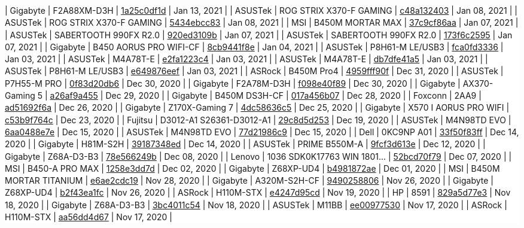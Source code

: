 | Gigabyte      | F2A88XM-D3H                 | [1a25c0df1d](https://linux-hardware.org/?probe=1a25c0df1d) | Jan 13, 2021 |
| ASUSTek       | ROG STRIX X370-F GAMING     | [c48a132403](https://linux-hardware.org/?probe=c48a132403) | Jan 08, 2021 |
| ASUSTek       | ROG STRIX X370-F GAMING     | [5434ebcc83](https://linux-hardware.org/?probe=5434ebcc83) | Jan 08, 2021 |
| MSI           | B450M MORTAR MAX            | [37c9cf86aa](https://linux-hardware.org/?probe=37c9cf86aa) | Jan 07, 2021 |
| ASUSTek       | SABERTOOTH 990FX R2.0       | [920ed3109b](https://linux-hardware.org/?probe=920ed3109b) | Jan 07, 2021 |
| ASUSTek       | SABERTOOTH 990FX R2.0       | [173f6c2595](https://linux-hardware.org/?probe=173f6c2595) | Jan 07, 2021 |
| Gigabyte      | B450 AORUS PRO WIFI-CF      | [8cb9441f8e](https://linux-hardware.org/?probe=8cb9441f8e) | Jan 04, 2021 |
| ASUSTek       | P8H61-M LE/USB3             | [fca0fd3336](https://linux-hardware.org/?probe=fca0fd3336) | Jan 03, 2021 |
| ASUSTek       | M4A78T-E                    | [e2fa1223c4](https://linux-hardware.org/?probe=e2fa1223c4) | Jan 03, 2021 |
| ASUSTek       | M4A78T-E                    | [db7dfe41a5](https://linux-hardware.org/?probe=db7dfe41a5) | Jan 03, 2021 |
| ASUSTek       | P8H61-M LE/USB3             | [e649876eef](https://linux-hardware.org/?probe=e649876eef) | Jan 03, 2021 |
| ASRock        | B450M Pro4                  | [4959fff90f](https://linux-hardware.org/?probe=4959fff90f) | Dec 31, 2020 |
| ASUSTek       | P7H55-M PRO                 | [0f83d20db6](https://linux-hardware.org/?probe=0f83d20db6) | Dec 30, 2020 |
| Gigabyte      | F2A78M-D3H                  | [f098e40f89](https://linux-hardware.org/?probe=f098e40f89) | Dec 30, 2020 |
| Gigabyte      | AX370-Gaming 5              | [a26af9a455](https://linux-hardware.org/?probe=a26af9a455) | Dec 29, 2020 |
| Gigabyte      | B450M DS3H-CF               | [017a456b07](https://linux-hardware.org/?probe=017a456b07) | Dec 28, 2020 |
| Foxconn       | 2AA9                        | [ad51692f6a](https://linux-hardware.org/?probe=ad51692f6a) | Dec 26, 2020 |
| Gigabyte      | Z170X-Gaming 7              | [4dc58636c5](https://linux-hardware.org/?probe=4dc58636c5) | Dec 25, 2020 |
| Gigabyte      | X570 I AORUS PRO WIFI       | [c53b9f764c](https://linux-hardware.org/?probe=c53b9f764c) | Dec 23, 2020 |
| Fujitsu       | D3012-A1 S26361-D3012-A1    | [29c8d5d253](https://linux-hardware.org/?probe=29c8d5d253) | Dec 19, 2020 |
| ASUSTek       | M4N98TD EVO                 | [6aa0488e7e](https://linux-hardware.org/?probe=6aa0488e7e) | Dec 15, 2020 |
| ASUSTek       | M4N98TD EVO                 | [77d21986c9](https://linux-hardware.org/?probe=77d21986c9) | Dec 15, 2020 |
| Dell          | 0KC9NP A01                  | [33f50f83ff](https://linux-hardware.org/?probe=33f50f83ff) | Dec 14, 2020 |
| Gigabyte      | H81M-S2H                    | [39187348ed](https://linux-hardware.org/?probe=39187348ed) | Dec 14, 2020 |
| ASUSTek       | PRIME B550M-A               | [9fcf3d613e](https://linux-hardware.org/?probe=9fcf3d613e) | Dec 12, 2020 |
| Gigabyte      | Z68A-D3-B3                  | [78e566249b](https://linux-hardware.org/?probe=78e566249b) | Dec 08, 2020 |
| Lenovo        | 1036 SDK0K17763 WIN 1801... | [52bcd70f79](https://linux-hardware.org/?probe=52bcd70f79) | Dec 07, 2020 |
| MSI           | B450-A PRO MAX              | [1258e3dd7d](https://linux-hardware.org/?probe=1258e3dd7d) | Dec 02, 2020 |
| Gigabyte      | Z68XP-UD4                   | [b4981872ae](https://linux-hardware.org/?probe=b4981872ae) | Dec 01, 2020 |
| MSI           | B450M MORTAR TITANIUM       | [e6ae2cdc19](https://linux-hardware.org/?probe=e6ae2cdc19) | Nov 28, 2020 |
| Gigabyte      | A320M-S2H-CF                | [9490258806](https://linux-hardware.org/?probe=9490258806) | Nov 26, 2020 |
| Gigabyte      | Z68XP-UD4                   | [b2f43ea1fc](https://linux-hardware.org/?probe=b2f43ea1fc) | Nov 26, 2020 |
| ASRock        | H110M-STX                   | [e4247d95cd](https://linux-hardware.org/?probe=e4247d95cd) | Nov 19, 2020 |
| HP            | 8591                        | [829a5d77e3](https://linux-hardware.org/?probe=829a5d77e3) | Nov 18, 2020 |
| Gigabyte      | Z68A-D3-B3                  | [3bc4011c54](https://linux-hardware.org/?probe=3bc4011c54) | Nov 18, 2020 |
| ASUSTek       | M11BB                       | [ee00977530](https://linux-hardware.org/?probe=ee00977530) | Nov 17, 2020 |
| ASRock        | H110M-STX                   | [aa56dd4d67](https://linux-hardware.org/?probe=aa56dd4d67) | Nov 17, 2020 |